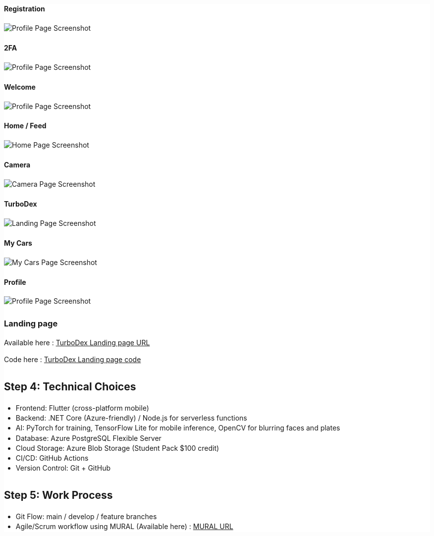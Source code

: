 #### Registration
![Profile Page Screenshot](https://raw.githubusercontent.com/Turbo-Dex/landing_page/refs/heads/main/images/phoneRegistration.png)

#### 2FA
![Profile Page Screenshot](https://raw.githubusercontent.com/Turbo-Dex/landing_page/refs/heads/main/images/2FA.png)

#### Welcome
![Profile Page Screenshot](https://raw.githubusercontent.com/Turbo-Dex/landing_page/refs/heads/main/images/welcome.png)

#### Home / Feed
![Home Page Screenshot](https://raw.githubusercontent.com/Turbo-Dex/landing_page/refs/heads/main/images/home.png)

#### Camera
![Camera Page Screenshot](https://raw.githubusercontent.com/Turbo-Dex/landing_page/refs/heads/main/images/camera.png)

#### TurboDex
![Landing Page Screenshot](https://raw.githubusercontent.com/Turbo-Dex/landing_page/refs/heads/main/images/pokedex.png)

#### My Cars
![My Cars Page Screenshot](https://raw.githubusercontent.com/Turbo-Dex/landing_page/refs/heads/main/images/myCars.png)

#### Profile
![Profile Page Screenshot](https://raw.githubusercontent.com/Turbo-Dex/landing_page/refs/heads/main/images/profile.png)

### Landing page

Available here : [TurboDex Landing page URL](https://dansnts.github.io/TurboDex/)

Code here : [TurboDex Landing page code](docs/)


## Step 4: Technical Choices

* Frontend: Flutter (cross-platform mobile)
* Backend: .NET Core (Azure-friendly) / Node.js for serverless functions
* AI: PyTorch for training, TensorFlow Lite for mobile inference, OpenCV for blurring faces and plates
* Database: Azure PostgreSQL Flexible Server
* Cloud Storage: Azure Blob Storage (Student Pack \$100 credit)
* CI/CD: GitHub Actions
* Version Control: Git + GitHub

## Step 5: Work Process

* Git Flow: main / develop / feature branches
* Agile/Scrum workflow using MURAL (Available here) : [MURAL URL](https://app.mural.co/t/test01211/m/test01211/1755517756505/208f4728ec714f998d951d524f494f457b5bf128?sender=ua561b35d4a01fabeed351903)
